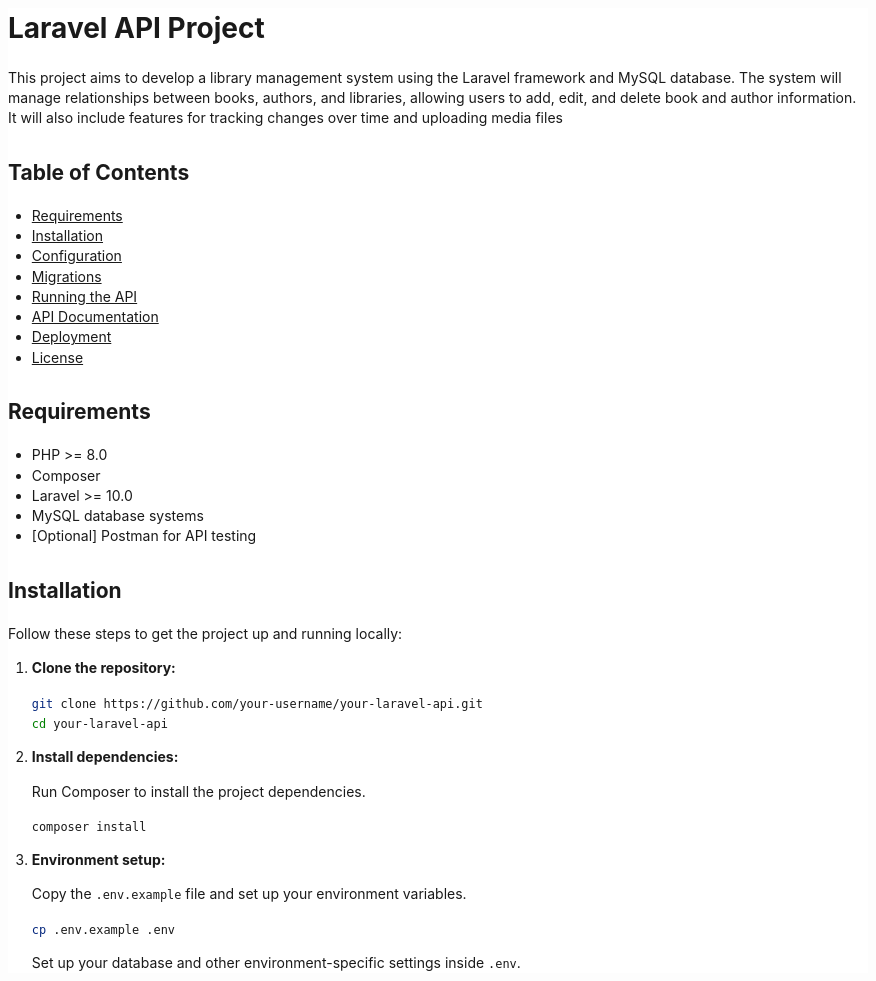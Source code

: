 
# Laravel API Project

This project aims to develop a library management system using the Laravel framework and MySQL database. The system will manage relationships between books, authors, and libraries, allowing users to add, edit, and delete book and author information. It will also include features for tracking changes over time and uploading media files

## Table of Contents

- [Requirements](#requirements)
- [Installation](#installation)
- [Configuration](#configuration)
- [Migrations](#migrations)
- [Running the API](#running-the-api)
- [API Documentation](#api-documentation)
- [Deployment](#deployment)
- [License](#license)

## Requirements

- PHP >= 8.0
- Composer
- Laravel >= 10.0
- MySQL database systems
- [Optional] Postman for API testing

## Installation

Follow these steps to get the project up and running locally:

1. **Clone the repository:**

   ```bash
   git clone https://github.com/your-username/your-laravel-api.git
   cd your-laravel-api
   ```

2. **Install dependencies:**

   Run Composer to install the project dependencies.

   ```bash
   composer install
   ```

3. **Environment setup:**

   Copy the `.env.example` file and set up your environment variables.

   ```bash
   cp .env.example .env
   ```

   Set up your database and other environment-specific settings inside `.env`.
